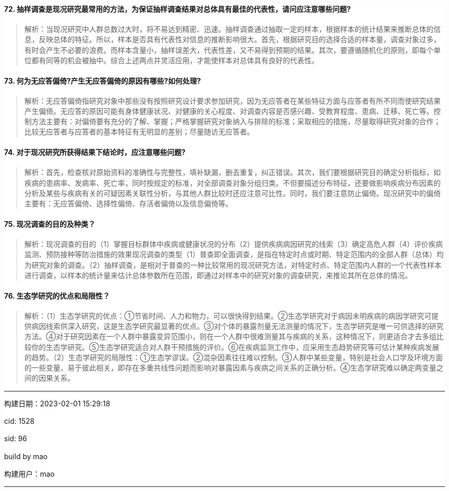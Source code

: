 #### 72. 抽样调查是现况研究最常用的方法，为保证抽样调查结果对总体具有最佳的代表性，请问应注意哪些问题?

> 解析：当现况研究中人群总数过大时，将不易达到精密、迅速。抽样调查通过抽取一定的样本，根据样本的统计结果来推断总体的信息，反映总体的特征。所以，样本是否具有代表性对信息的推断影响很大。首先，根据研究目的选择合适的样本量，调查对象过多，有时会产生不必要的浪费。而样本含量小，抽样误差大，代表性差，又不易得到预期的结果。其次，要遵循随机化的原则，即每个单位都有同等的机会被抽中。综合上述两点并灵活应用，才能使样本对总体具有良好的代表性。







#### 73. 何为无应答偏倚?产生无应答偏倚的原因有哪些?如何处理?

> 解析：无应答偏倚指研究对象中那些没有按照研究设计要求参加研究，因为无应答者在某些特征方面与应答者有所不同而使研究结果产生偏倚。无应答的原因可能有身体健康状况、对健康的关心程度、对调查内容是否感兴趣、受教育程度、患病、迁移、死亡等。控制方法主要有：对偏倚要有充分的了解、掌握；严格掌握研究对象纳入与排除的标准；采取相应的措施，尽量取得研究对象的合作；比较无应答者与应答者的基本特征有无明显的差别；尽量随访无应答者。







#### 74. 对于现况研究所获得结果下结论时，应注意哪些问题?

> 解析：首先，检查核对原始资料的准确性与完整性，填补缺漏，删去重复，纠正错误。其次，我们要根据研究目的确定分析指标，如疾病的患病率、发病率、死亡率，同时按规定的标准，对全部调查对象分组归类。不但要描述分布特征，还要做影响疾病分布因素的分析及某些与疾病有关的可疑因素关联性分析，与其他人群比较时还应注意可比性。同时，我们要注意防止偏倚。现况研究中的偏倚主要有：无应答偏倚、选择性偏倚、存活者偏倚以及信息偏倚等。







#### 75. 现况调查的目的及种类？

> 解析：现况调查的目的（1）掌握目标群体中疾病或健康状况的分布（2）提供疾病病因研究的线索（3）确定高危人群（4）评价疾病监测、预防接种等防治措施的效果现况调查的类型（1）普查即全面调查，是指在特定时点或时期、特定范围内的全部人群（总体）均为研究对象的调查。（2）抽样调查，是相对于普查的一种比较常用的现况研究方法，对特定时点、特定范围内人群的一个代表性样本进行调查，以样本的统计量来估计总体参数所在范围，即通过对样本中的研究对象的调查研究，来推论其所在总体的情况。







#### 76. 生态学研究的优点和局限性？

> 解析：（1）生态学研究的优点：①节省时间、人力和物力，可以很快得到结果。②生态学研究对于病因未明疾病的病因学研究可提供病因线索供深入研究，这是生态学研究最显著的优点。③对个体的暴露剂量无法测量的情况下，生态学研究是唯一可供选择的研究方法。④对于研究因素在一个人群中暴露变异范围小，则在一个人群中很难测量其与疾病的关系，这种情况下，则更适合才去多组比较你的生态学研究。⑤生态学研究适合对人群干预措施的评价。⑥在疾病监测工作中，应采用生态趋势研究等可估计某种疾病发展的趋势。（2）生态学研究的局限性：①生态学谬误。②混杂因素往往难以控制。③人群中某些变量，特别是社会人口学及环境方面的一些变量，易于彼此相关，即存在多重共线性问题而影响对暴露因素与疾病之间关系的正确分析。④生态学研究难以确定两变量之间的因果关系。

















---

构建日期：2023-02-01 15:29:18

cid: 1528

sid: 96

build  by  mao

构建用户：mao

---